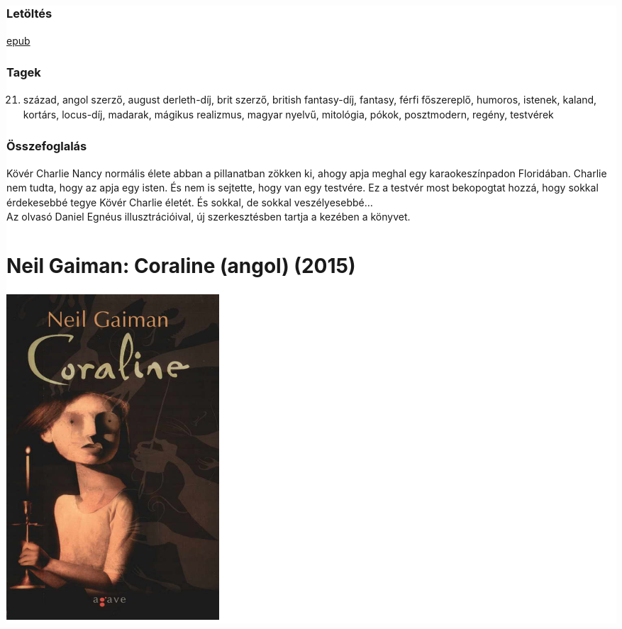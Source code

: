 ### Letöltés
[epub](https://github.com/BercziSandor/calibre_lib/raw/main/Neil%20Gaiman/Anansi%20fiuk%20%281432%29/Anansi%20fiuk%20-%20Neil%20Gaiman.epub)

### Tagek
21. század, angol szerző, august derleth-díj, brit szerző, british fantasy-díj, fantasy, férfi főszereplő, humoros, istenek, kaland, kortárs, locus-díj, madarak, mágikus realizmus, magyar nyelvű, mitológia, pókok, posztmodern, regény, testvérek

### Összefoglalás
<div>
<p>Kövér Charlie Nancy normális élete abban a pillanatban zökken ki, ahogy apja meghal egy karaokeszínpadon Floridában. Charlie nem tudta, hogy az apja egy isten. És nem is sejtette, hogy van egy testvére. Ez a testvér most bekopogtat hozzá, hogy sokkal érdekesebbé tegye Kövér Charlie életét. És sokkal, de sokkal veszélyesebbé…<br>Az olvasó Daniel Egnéus illusztrációival, új szerkesztésben tartja a kezében a könyvet.</p></div>


# <a name="id_1431">Neil Gaiman: Coraline (angol) (2015)</a>
<img src="https://github.com/BercziSandor/calibre_lib/raw/main/Neil%20Gaiman/Coraline%20%28angol%29%20%281431%29/cover.jpg" alt="cover" width="300"/>
